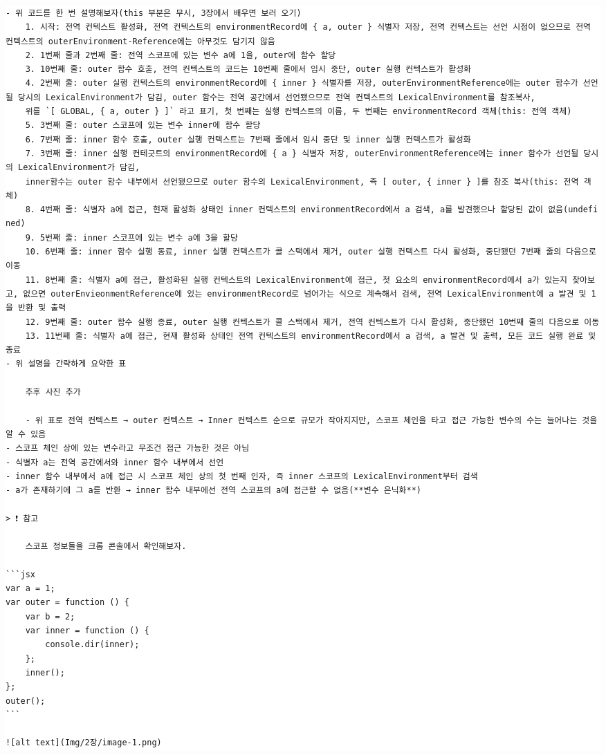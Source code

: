     - 위 코드를 한 번 설명해보자(this 부분은 무시, 3장에서 배우면 보러 오기)
        1. 시작: 전역 컨텍스트 활성화, 전역 컨텍스트의 environmentRecord에 { a, outer } 식별자 저장, 전역 컨텍스트는 선언 시점이 없으므로 전역 컨텍스트의 outerEnvironment-Reference에는 아무것도 담기지 않음
        2. 1번째 줄과 2번째 줄: 전역 스코프에 있는 변수 a에 1을, outer에 함수 할당
        3. 10번째 줄: outer 함수 호출, 전역 컨텍스트의 코드는 10번째 줄에서 임시 중단, outer 실행 컨텍스트가 활성화
        4. 2번째 줄: outer 실행 컨텍스트의 environmentRecord에 { inner } 식별자를 저장, outerEnvironmentReference에는 outer 함수가 선언될 당시의 LexicalEnvironment가 담김, outer 함수는 전역 공간에서 선언됐으므로 전역 컨텍스트의 LexicalEnvironment를 참조복사,
        위를 `[ GLOBAL, { a, outer } ]` 라고 표기, 첫 번째는 실행 컨텍스트의 이름, 두 번째는 environmentRecord 객체(this: 전역 객체)
        5. 3번째 줄: outer 스코프에 있는 변수 inner에 함수 할당
        6. 7번째 줄: inner 함수 호출, outer 실행 컨텍스트는 7번째 줄에서 임시 중단 및 inner 실행 컨텍스트가 활성화
        7. 3번째 줄: inner 실행 컨테긋트의 environmentRecord에 { a } 식별자 저장, outerEnvironmentReference에는 inner 함수가 선언될 당시의 LexicalEnvironment가 담김,
        inner함수는 outer 함수 내부에서 선언됐으므로 outer 함수의 LexicalEnvironment, 즉 [ outer, { inner } ]를 참조 복사(this: 전역 객체)
        8. 4번째 줄: 식별자 a에 접근, 현재 활성화 상태인 inner 컨텍스트의 environmentRecord에서 a 검색, a를 발견했으나 할당된 값이 없음(undefined)
        9. 5번째 줄: inner 스코프에 있는 변수 a에 3을 할당
        10. 6번째 줄: inner 함수 실행 동료, inner 실행 컨텍스트가 콜 스택에서 제거, outer 실행 컨텍스트 다시 활성화, 중단됐던 7번째 줄의 다음으로 이동
        11. 8번째 줄: 식별자 a에 접근, 활성화된 실행 컨텍스트의 LexicalEnvironment에 접근, 첫 요소의 environmentRecord에서 a가 있는지 찾아보고, 없으면 outerEnvieonmentReference에 있는 environmentRecord로 넘어가는 식으로 계속해서 검색, 전역 LexicalEnvironment에 a 발견 및 1을 반환 및 출력
        12. 9번째 줄: outer 함수 실행 종료, outer 실행 컨텍스트가 콜 스택에서 제거, 전역 컨텍스트가 다시 활성화, 중단했던 10번째 줄의 다음으로 이동
        13. 11번째 줄: 식별자 a에 접근, 현재 활성화 상태인 전역 컨텍스트의 environmentRecord에서 a 검색, a 발견 및 출력, 모든 코드 실행 완료 및 종료
    - 위 설명을 간략하게 요약한 표
        
        추후 사진 추가
        
        - 위 표로 전역 컨텍스트 → outer 컨텍스트 → Inner 컨텍스트 순으로 규모가 작아지지만, 스코프 체인을 타고 접근 가능한 변수의 수는 늘어나는 것을 알 수 있음
    - 스코프 체인 상에 있는 변수라고 무조건 접근 가능한 것은 아님
    - 식별자 a는 전역 공간에서와 inner 함수 내부에서 선언
    - inner 함수 내부에서 a에 접근 시 스코프 체인 상의 첫 번째 인자, 즉 inner 스코프의 LexicalEnvironment부터 검색
    - a가 존재하기에 그 a를 반환 → inner 함수 내부에선 전역 스코프의 a에 접근할 수 없음(**변수 은닉화**)
    
    > ❗ 참고
        
        스코프 정보들을 크롬 콘솔에서 확인해보자.
    
    ```jsx
    var a = 1;
    var outer = function () {
        var b = 2;
        var inner = function () {
            console.dir(inner);
        };
        inner();
    };
    outer();
    ```
        
    ![alt text](Img/2장/image-1.png)
        